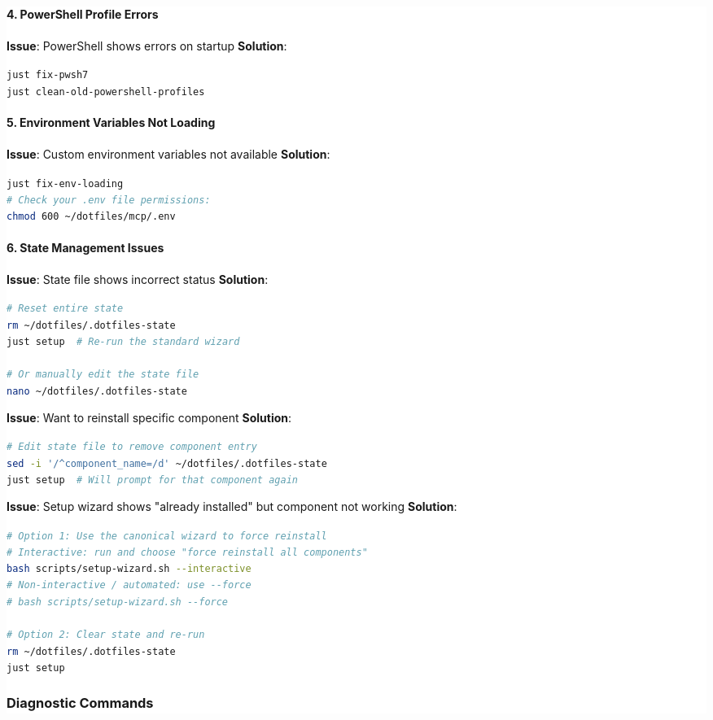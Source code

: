 #### 4. PowerShell Profile Errors

**Issue**: PowerShell shows errors on startup
**Solution**:
```bash
just fix-pwsh7
just clean-old-powershell-profiles
```

#### 5. Environment Variables Not Loading

**Issue**: Custom environment variables not available
**Solution**:
```bash
just fix-env-loading
# Check your .env file permissions:
chmod 600 ~/dotfiles/mcp/.env
```

#### 6. State Management Issues

**Issue**: State file shows incorrect status
**Solution**:
```bash
# Reset entire state
rm ~/dotfiles/.dotfiles-state
just setup  # Re-run the standard wizard

# Or manually edit the state file
nano ~/dotfiles/.dotfiles-state
```

**Issue**: Want to reinstall specific component
**Solution**:
```bash
# Edit state file to remove component entry
sed -i '/^component_name=/d' ~/dotfiles/.dotfiles-state
just setup  # Will prompt for that component again
```

**Issue**: Setup wizard shows "already installed" but component not working
**Solution**:
```bash
# Option 1: Use the canonical wizard to force reinstall
# Interactive: run and choose "force reinstall all components"
bash scripts/setup-wizard.sh --interactive
# Non-interactive / automated: use --force
# bash scripts/setup-wizard.sh --force

# Option 2: Clear state and re-run
rm ~/dotfiles/.dotfiles-state
just setup
```

### Diagnostic Commands
